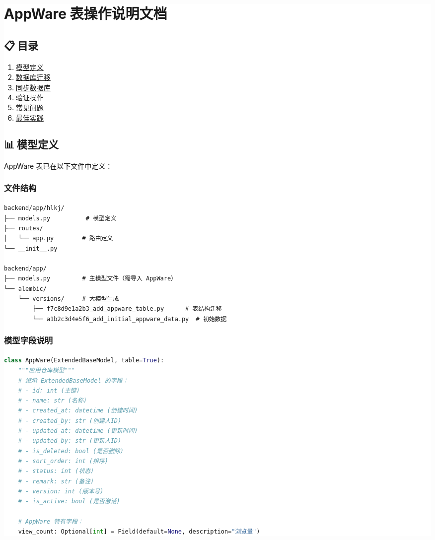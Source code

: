 # AppWare 表操作说明文档

## 📋 目录
1. [模型定义](#模型定义)
2. [数据库迁移](#数据库迁移)
3. [同步数据库](#同步数据库)
4. [验证操作](#验证操作)
5. [常见问题](#常见问题)
6. [最佳实践](#最佳实践)

## 📊 模型定义

AppWare 表已在以下文件中定义：

### 文件结构
```
backend/app/hlkj/
├── models.py          # 模型定义
├── routes/
│   └── app.py        # 路由定义
└── __init__.py

backend/app/
├── models.py         # 主模型文件（需导入 AppWare）
└── alembic/
    └── versions/     # 大模型生成
        ├── f7c8d9e1a2b3_add_appware_table.py      # 表结构迁移
        └── a1b2c3d4e5f6_add_initial_appware_data.py  # 初始数据
```

### 模型字段说明
```python
class AppWare(ExtendedBaseModel, table=True):
    """应用仓库模型"""
    # 继承 ExtendedBaseModel 的字段：
    # - id: int (主键)
    # - name: str (名称)
    # - created_at: datetime (创建时间)
    # - created_by: str (创建人ID)
    # - updated_at: datetime (更新时间)
    # - updated_by: str (更新人ID)
    # - is_deleted: bool (是否删除)
    # - sort_order: int (排序)
    # - status: int (状态)
    # - remark: str (备注)
    # - version: int (版本号)
    # - is_active: bool (是否激活)
    
    # AppWare 特有字段：
    view_count: Optional[int] = Field(default=None, description="浏览量")
```
